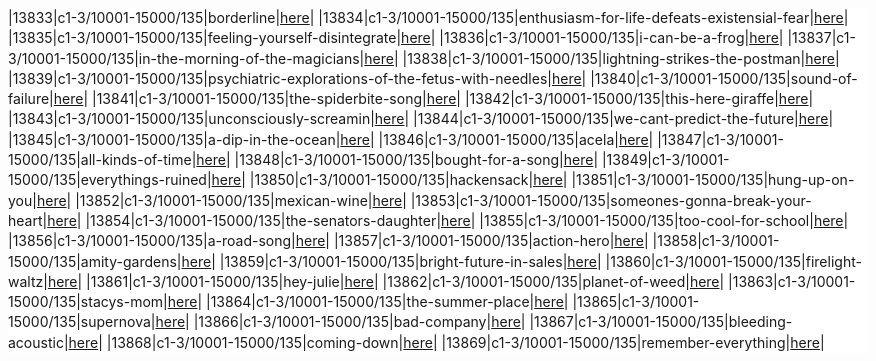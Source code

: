 |13833|c1-3/10001-15000/135|borderline|[here](https://cdn.jsdelivr.net/gh/guitarchord/c1-3/10001-15000/135/borderline.webp)|
|13834|c1-3/10001-15000/135|enthusiasm-for-life-defeats-existensial-fear|[here](https://cdn.jsdelivr.net/gh/guitarchord/c1-3/10001-15000/135/enthusiasm-for-life-defeats-existensial-fear.webp)|
|13835|c1-3/10001-15000/135|feeling-yourself-disintegrate|[here](https://cdn.jsdelivr.net/gh/guitarchord/c1-3/10001-15000/135/feeling-yourself-disintegrate.webp)|
|13836|c1-3/10001-15000/135|i-can-be-a-frog|[here](https://cdn.jsdelivr.net/gh/guitarchord/c1-3/10001-15000/135/i-can-be-a-frog.webp)|
|13837|c1-3/10001-15000/135|in-the-morning-of-the-magicians|[here](https://cdn.jsdelivr.net/gh/guitarchord/c1-3/10001-15000/135/in-the-morning-of-the-magicians.webp)|
|13838|c1-3/10001-15000/135|lightning-strikes-the-postman|[here](https://cdn.jsdelivr.net/gh/guitarchord/c1-3/10001-15000/135/lightning-strikes-the-postman.webp)|
|13839|c1-3/10001-15000/135|psychiatric-explorations-of-the-fetus-with-needles|[here](https://cdn.jsdelivr.net/gh/guitarchord/c1-3/10001-15000/135/psychiatric-explorations-of-the-fetus-with-needles.webp)|
|13840|c1-3/10001-15000/135|sound-of-failure|[here](https://cdn.jsdelivr.net/gh/guitarchord/c1-3/10001-15000/135/sound-of-failure.webp)|
|13841|c1-3/10001-15000/135|the-spiderbite-song|[here](https://cdn.jsdelivr.net/gh/guitarchord/c1-3/10001-15000/135/the-spiderbite-song.webp)|
|13842|c1-3/10001-15000/135|this-here-giraffe|[here](https://cdn.jsdelivr.net/gh/guitarchord/c1-3/10001-15000/135/this-here-giraffe.webp)|
|13843|c1-3/10001-15000/135|unconsciously-screamin|[here](https://cdn.jsdelivr.net/gh/guitarchord/c1-3/10001-15000/135/unconsciously-screamin.webp)|
|13844|c1-3/10001-15000/135|we-cant-predict-the-future|[here](https://cdn.jsdelivr.net/gh/guitarchord/c1-3/10001-15000/135/we-cant-predict-the-future.webp)|
|13845|c1-3/10001-15000/135|a-dip-in-the-ocean|[here](https://cdn.jsdelivr.net/gh/guitarchord/c1-3/10001-15000/135/a-dip-in-the-ocean.webp)|
|13846|c1-3/10001-15000/135|acela|[here](https://cdn.jsdelivr.net/gh/guitarchord/c1-3/10001-15000/135/acela.webp)|
|13847|c1-3/10001-15000/135|all-kinds-of-time|[here](https://cdn.jsdelivr.net/gh/guitarchord/c1-3/10001-15000/135/all-kinds-of-time.webp)|
|13848|c1-3/10001-15000/135|bought-for-a-song|[here](https://cdn.jsdelivr.net/gh/guitarchord/c1-3/10001-15000/135/bought-for-a-song.webp)|
|13849|c1-3/10001-15000/135|everythings-ruined|[here](https://cdn.jsdelivr.net/gh/guitarchord/c1-3/10001-15000/135/everythings-ruined.webp)|
|13850|c1-3/10001-15000/135|hackensack|[here](https://cdn.jsdelivr.net/gh/guitarchord/c1-3/10001-15000/135/hackensack.webp)|
|13851|c1-3/10001-15000/135|hung-up-on-you|[here](https://cdn.jsdelivr.net/gh/guitarchord/c1-3/10001-15000/135/hung-up-on-you.webp)|
|13852|c1-3/10001-15000/135|mexican-wine|[here](https://cdn.jsdelivr.net/gh/guitarchord/c1-3/10001-15000/135/mexican-wine.webp)|
|13853|c1-3/10001-15000/135|someones-gonna-break-your-heart|[here](https://cdn.jsdelivr.net/gh/guitarchord/c1-3/10001-15000/135/someones-gonna-break-your-heart.webp)|
|13854|c1-3/10001-15000/135|the-senators-daughter|[here](https://cdn.jsdelivr.net/gh/guitarchord/c1-3/10001-15000/135/the-senators-daughter.webp)|
|13855|c1-3/10001-15000/135|too-cool-for-school|[here](https://cdn.jsdelivr.net/gh/guitarchord/c1-3/10001-15000/135/too-cool-for-school.webp)|
|13856|c1-3/10001-15000/135|a-road-song|[here](https://cdn.jsdelivr.net/gh/guitarchord/c1-3/10001-15000/135/a-road-song.webp)|
|13857|c1-3/10001-15000/135|action-hero|[here](https://cdn.jsdelivr.net/gh/guitarchord/c1-3/10001-15000/135/action-hero.webp)|
|13858|c1-3/10001-15000/135|amity-gardens|[here](https://cdn.jsdelivr.net/gh/guitarchord/c1-3/10001-15000/135/amity-gardens.webp)|
|13859|c1-3/10001-15000/135|bright-future-in-sales|[here](https://cdn.jsdelivr.net/gh/guitarchord/c1-3/10001-15000/135/bright-future-in-sales.webp)|
|13860|c1-3/10001-15000/135|firelight-waltz|[here](https://cdn.jsdelivr.net/gh/guitarchord/c1-3/10001-15000/135/firelight-waltz.webp)|
|13861|c1-3/10001-15000/135|hey-julie|[here](https://cdn.jsdelivr.net/gh/guitarchord/c1-3/10001-15000/135/hey-julie.webp)|
|13862|c1-3/10001-15000/135|planet-of-weed|[here](https://cdn.jsdelivr.net/gh/guitarchord/c1-3/10001-15000/135/planet-of-weed.webp)|
|13863|c1-3/10001-15000/135|stacys-mom|[here](https://cdn.jsdelivr.net/gh/guitarchord/c1-3/10001-15000/135/stacys-mom.webp)|
|13864|c1-3/10001-15000/135|the-summer-place|[here](https://cdn.jsdelivr.net/gh/guitarchord/c1-3/10001-15000/135/the-summer-place.webp)|
|13865|c1-3/10001-15000/135|supernova|[here](https://cdn.jsdelivr.net/gh/guitarchord/c1-3/10001-15000/135/supernova.webp)|
|13866|c1-3/10001-15000/135|bad-company|[here](https://cdn.jsdelivr.net/gh/guitarchord/c1-3/10001-15000/135/bad-company.webp)|
|13867|c1-3/10001-15000/135|bleeding-acoustic|[here](https://cdn.jsdelivr.net/gh/guitarchord/c1-3/10001-15000/135/bleeding-acoustic.webp)|
|13868|c1-3/10001-15000/135|coming-down|[here](https://cdn.jsdelivr.net/gh/guitarchord/c1-3/10001-15000/135/coming-down.webp)|
|13869|c1-3/10001-15000/135|remember-everything|[here](https://cdn.jsdelivr.net/gh/guitarchord/c1-3/10001-15000/135/remember-everything.webp)|